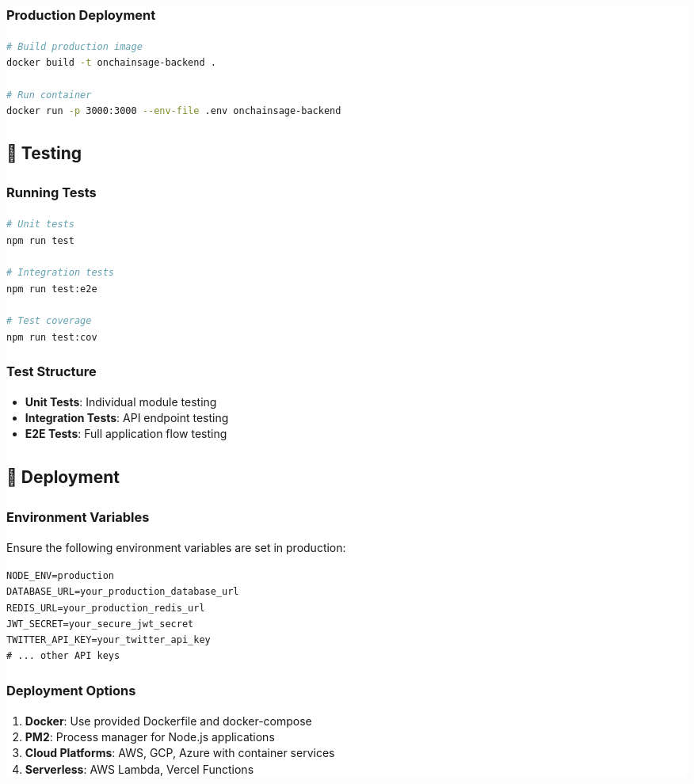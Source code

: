 ### Production Deployment

```bash
# Build production image
docker build -t onchainsage-backend .

# Run container
docker run -p 3000:3000 --env-file .env onchainsage-backend
```

## 🧪 Testing

### Running Tests

```bash
# Unit tests
npm run test

# Integration tests
npm run test:e2e

# Test coverage
npm run test:cov
```

### Test Structure
- **Unit Tests**: Individual module testing
- **Integration Tests**: API endpoint testing
- **E2E Tests**: Full application flow testing

## 🚀 Deployment

### Environment Variables

Ensure the following environment variables are set in production:

```env
NODE_ENV=production
DATABASE_URL=your_production_database_url
REDIS_URL=your_production_redis_url
JWT_SECRET=your_secure_jwt_secret
TWITTER_API_KEY=your_twitter_api_key
# ... other API keys
```

### Deployment Options

1. **Docker**: Use provided Dockerfile and docker-compose
2. **PM2**: Process manager for Node.js applications
3. **Cloud Platforms**: AWS, GCP, Azure with container services
4. **Serverless**: AWS Lambda, Vercel Functions
